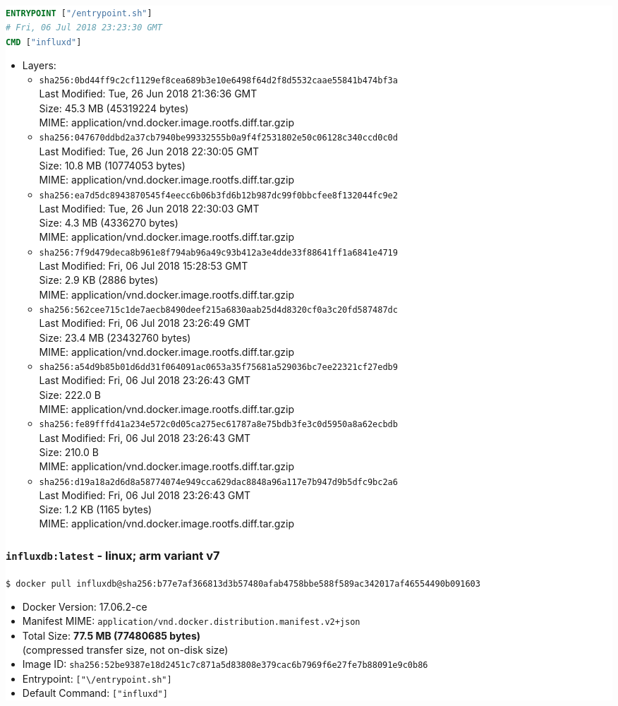 ```dockerfile
ENTRYPOINT ["/entrypoint.sh"]
# Fri, 06 Jul 2018 23:23:30 GMT
CMD ["influxd"]
```

-	Layers:
	-	`sha256:0bd44ff9c2cf1129ef8cea689b3e10e6498f64d2f8d5532caae55841b474bf3a`  
		Last Modified: Tue, 26 Jun 2018 21:36:36 GMT  
		Size: 45.3 MB (45319224 bytes)  
		MIME: application/vnd.docker.image.rootfs.diff.tar.gzip
	-	`sha256:047670ddbd2a37cb7940be99332555b0a9f4f2531802e50c06128c340ccd0c0d`  
		Last Modified: Tue, 26 Jun 2018 22:30:05 GMT  
		Size: 10.8 MB (10774053 bytes)  
		MIME: application/vnd.docker.image.rootfs.diff.tar.gzip
	-	`sha256:ea7d5dc8943870545f4eecc6b06b3fd6b12b987dc99f0bbcfee8f132044fc9e2`  
		Last Modified: Tue, 26 Jun 2018 22:30:03 GMT  
		Size: 4.3 MB (4336270 bytes)  
		MIME: application/vnd.docker.image.rootfs.diff.tar.gzip
	-	`sha256:7f9d479deca8b961e8f794ab96a49c93b412a3e4dde33f88641ff1a6841e4719`  
		Last Modified: Fri, 06 Jul 2018 15:28:53 GMT  
		Size: 2.9 KB (2886 bytes)  
		MIME: application/vnd.docker.image.rootfs.diff.tar.gzip
	-	`sha256:562cee715c1de7aecb8490deef215a6830aab25d4d8320cf0a3c20fd587487dc`  
		Last Modified: Fri, 06 Jul 2018 23:26:49 GMT  
		Size: 23.4 MB (23432760 bytes)  
		MIME: application/vnd.docker.image.rootfs.diff.tar.gzip
	-	`sha256:a54d9b85b01d6dd31f064091ac0653a35f75681a529036bc7ee22321cf27edb9`  
		Last Modified: Fri, 06 Jul 2018 23:26:43 GMT  
		Size: 222.0 B  
		MIME: application/vnd.docker.image.rootfs.diff.tar.gzip
	-	`sha256:fe89fffd41a234e572c0d05ca275ec61787a8e75bdb3fe3c0d5950a8a62ecbdb`  
		Last Modified: Fri, 06 Jul 2018 23:26:43 GMT  
		Size: 210.0 B  
		MIME: application/vnd.docker.image.rootfs.diff.tar.gzip
	-	`sha256:d19a18a2d6d8a58774074e949cca629dac8848a96a117e7b947d9b5dfc9bc2a6`  
		Last Modified: Fri, 06 Jul 2018 23:26:43 GMT  
		Size: 1.2 KB (1165 bytes)  
		MIME: application/vnd.docker.image.rootfs.diff.tar.gzip

### `influxdb:latest` - linux; arm variant v7

```console
$ docker pull influxdb@sha256:b77e7af366813d3b57480afab4758bbe588f589ac342017af46554490b091603
```

-	Docker Version: 17.06.2-ce
-	Manifest MIME: `application/vnd.docker.distribution.manifest.v2+json`
-	Total Size: **77.5 MB (77480685 bytes)**  
	(compressed transfer size, not on-disk size)
-	Image ID: `sha256:52be9387e18d2451c7c871a5d83808e379cac6b7969f6e27fe7b88091e9c0b86`
-	Entrypoint: `["\/entrypoint.sh"]`
-	Default Command: `["influxd"]`
